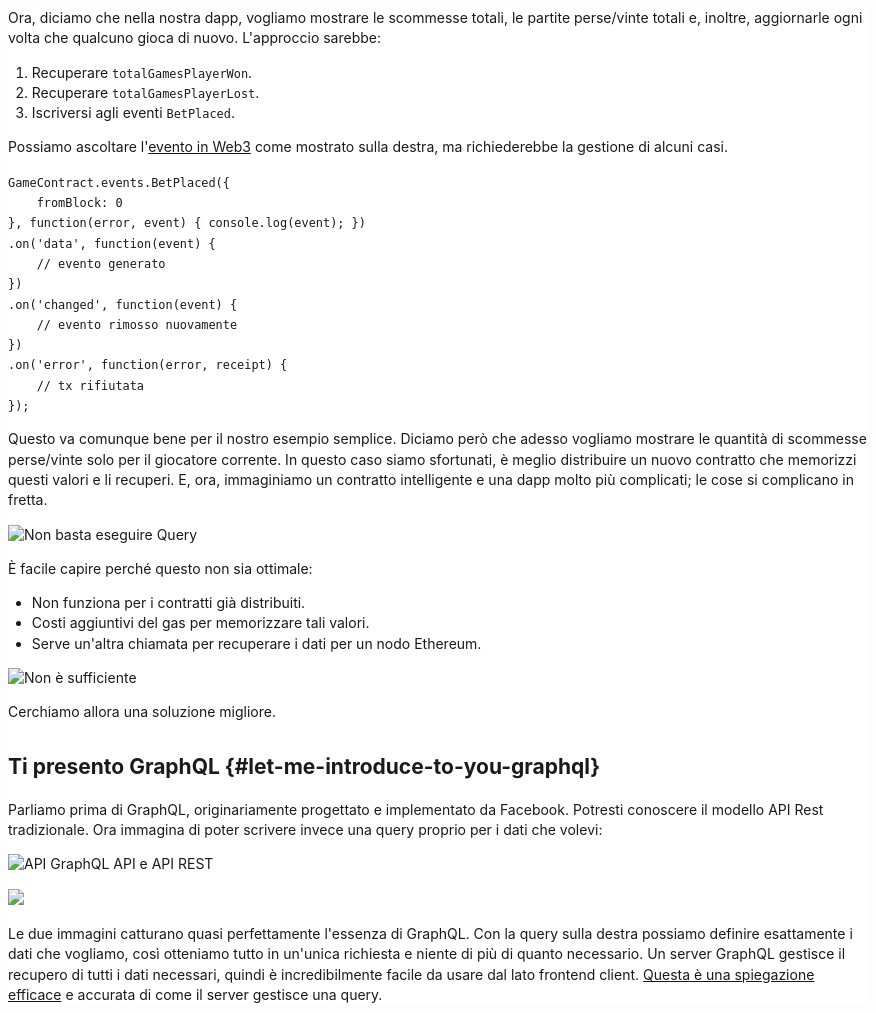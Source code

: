 Ora, diciamo che nella nostra dapp, vogliamo mostrare le scommesse totali, le partite perse/vinte totali e, inoltre, aggiornarle ogni volta che qualcuno gioca di nuovo. L'approccio sarebbe:

1. Recuperare `totalGamesPlayerWon`.
2. Recuperare `totalGamesPlayerLost`.
3. Iscriversi agli eventi `BetPlaced`.

Possiamo ascoltare l'[evento in Web3](https://docs.web3js.org/api/web3/class/Contract#events) come mostrato sulla destra, ma richiederebbe la gestione di alcuni casi.

```solidity
GameContract.events.BetPlaced({
    fromBlock: 0
}, function(error, event) { console.log(event); })
.on('data', function(event) {
    // evento generato
})
.on('changed', function(event) {
    // evento rimosso nuovamente
})
.on('error', function(error, receipt) {
    // tx rifiutata
});
```

Questo va comunque bene per il nostro esempio semplice. Diciamo però che adesso vogliamo mostrare le quantità di scommesse perse/vinte solo per il giocatore corrente. In questo caso siamo sfortunati, è meglio distribuire un nuovo contratto che memorizzi questi valori e li recuperi. E, ora, immaginiamo un contratto intelligente e una dapp molto più complicati; le cose si complicano in fretta.

![Non basta eseguire Query](./one-does-not-simply-query.jpg)

È facile capire perché questo non sia ottimale:

- Non funziona per i contratti già distribuiti.
- Costi aggiuntivi del gas per memorizzare tali valori.
- Serve un'altra chiamata per recuperare i dati per un nodo Ethereum.

![Non è sufficiente](./not-good-enough.jpg)

Cerchiamo allora una soluzione migliore.

## Ti presento GraphQL \{#let-me-introduce-to-you-graphql}

Parliamo prima di GraphQL, originariamente progettato e implementato da Facebook. Potresti conoscere il modello API Rest tradizionale. Ora immagina di poter scrivere invece una query proprio per i dati che volevi:

![API GraphQL API e API REST](./graphql.jpg)

<img src="https://cdn0.scrvt.com/b095ee27d37b3d7b6b150adba9ac6ec8/42226f4816a77656/bc5c8b270798/graphql-querygif.gif" width="100%" />

Le due immagini catturano quasi perfettamente l'essenza di GraphQL. Con la query sulla destra possiamo definire esattamente i dati che vogliamo, così otteniamo tutto in un'unica richiesta e niente di più di quanto necessario. Un server GraphQL gestisce il recupero di tutti i dati necessari, quindi è incredibilmente facile da usare dal lato frontend client. [Questa è una spiegazione efficace](https://www.apollographql.com/blog/graphql-explained-5844742f195e/) e accurata di come il server gestisce una query.
